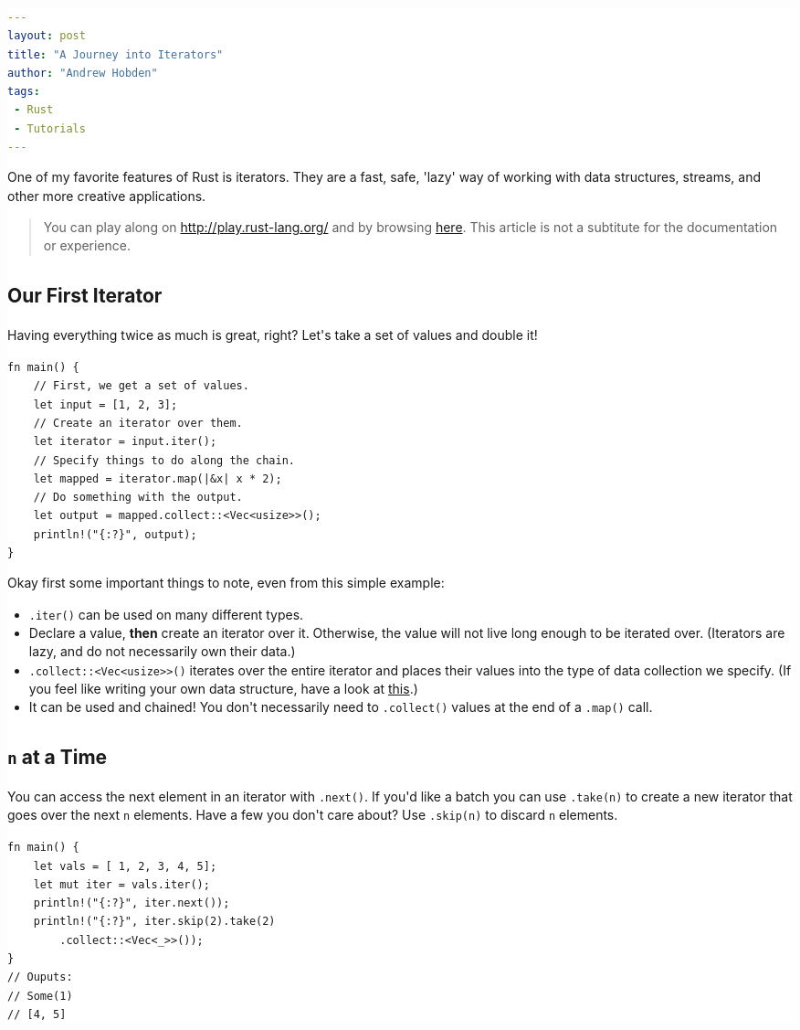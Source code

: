 ```yaml
---
layout: post
title: "A Journey into Iterators"
author: "Andrew Hobden"
tags:
 - Rust
 - Tutorials
---
```


One of my favorite features of Rust is iterators. They are a fast, safe, 'lazy' way of working with data structures, streams, and other more creative applications.

> You can play along on http://play.rust-lang.org/ and by browsing [here](http://doc.rust-lang.org/core/iter/index.html). This article is not a subtitute for the documentation or experience.

## Our First Iterator

Having everything twice as much is great, right? Let's take a set of values and double it!

    fn main() {
    	// First, we get a set of values.
        let input = [1, 2, 3];
        // Create an iterator over them.
        let iterator = input.iter();
        // Specify things to do along the chain.
        let mapped = iterator.map(|&x| x * 2);
        // Do something with the output.
        let output = mapped.collect::<Vec<usize>>();
        println!("{:?}", output);
    }
Okay first some important things to note, even from this simple example:

* `.iter()` can be used on many different types.
* Declare a value, **then** create an iterator over it. Otherwise, the value will not live long enough to be iterated over. (Iterators are lazy, and do not necessarily own their data.)
* `.collect::<Vec<usize>>()` iterates over the entire iterator and places their values into the type of data collection we specify. (If you feel like writing your own data structure, have a look at [this](http://doc.rust-lang.org/std/iter/trait.FromIterator.html#tymethod.from_iter).)
* It can be used and chained! You don't necessarily need to `.collect()` values at the end of a `.map()` call.

## `n` at a Time

You can access the next element in an iterator with `.next()`. If you'd like a batch you can use `.take(n)` to create a new iterator that goes over the next `n` elements. Have a few you don't care about? Use `.skip(n)` to discard `n` elements.

    fn main() {
        let vals = [ 1, 2, 3, 4, 5];
        let mut iter = vals.iter();
        println!("{:?}", iter.next());
        println!("{:?}", iter.skip(2).take(2)
            .collect::<Vec<_>>());
    }
    // Ouputs:
    // Some(1)
	// [4, 5]
